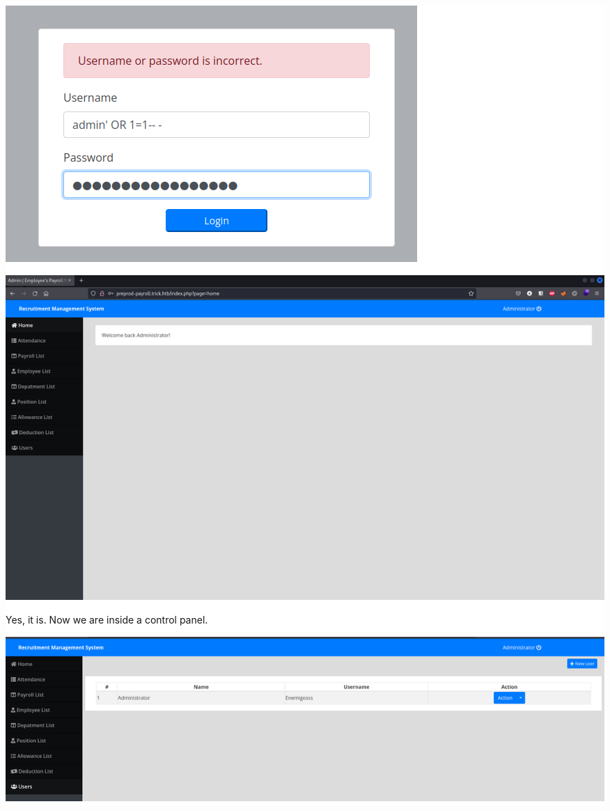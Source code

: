 ![Untitled](images/Untitled%2018.png)

![Untitled](images/Untitled%2019.png)

Yes, it is. Now we are inside a control panel.

![Untitled](images/Untitled%2020.png)
